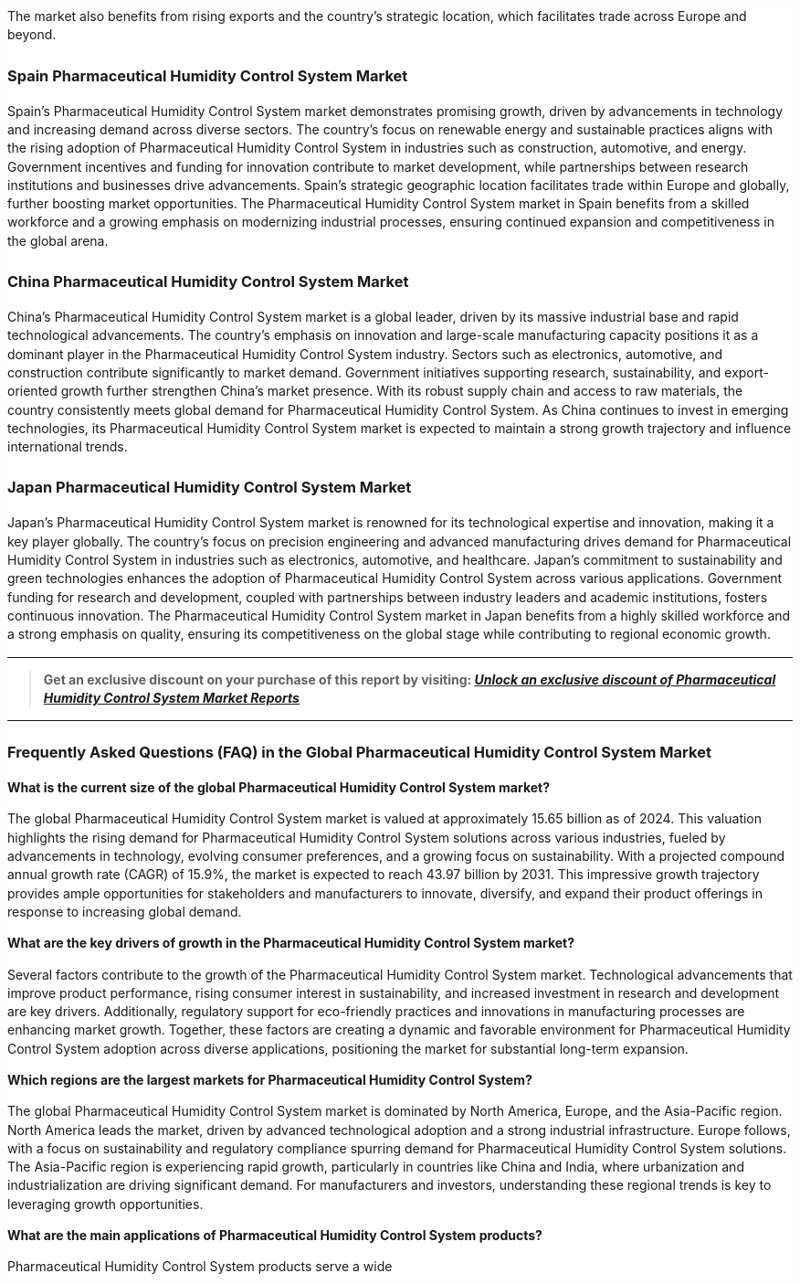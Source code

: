 The market also benefits from rising exports and the country&rsquo;s strategic location, which facilitates trade across Europe and beyond.</p><h3>Spain Pharmaceutical Humidity Control System Market</h3><p>Spain&rsquo;s Pharmaceutical Humidity Control System market demonstrates promising growth, driven by advancements in technology and increasing demand across diverse sectors. The country&rsquo;s focus on renewable energy and sustainable practices aligns with the rising adoption of Pharmaceutical Humidity Control System in industries such as construction, automotive, and energy. Government incentives and funding for innovation contribute to market development, while partnerships between research institutions and businesses drive advancements. Spain&rsquo;s strategic geographic location facilitates trade within Europe and globally, further boosting market opportunities. The Pharmaceutical Humidity Control System market in Spain benefits from a skilled workforce and a growing emphasis on modernizing industrial processes, ensuring continued expansion and competitiveness in the global arena.</p><h3>China Pharmaceutical Humidity Control System Market</h3><p>China&rsquo;s Pharmaceutical Humidity Control System market is a global leader, driven by its massive industrial base and rapid technological advancements. The country&rsquo;s emphasis on innovation and large-scale manufacturing capacity positions it as a dominant player in the Pharmaceutical Humidity Control System industry. Sectors such as electronics, automotive, and construction contribute significantly to market demand. Government initiatives supporting research, sustainability, and export-oriented growth further strengthen China&rsquo;s market presence. With its robust supply chain and access to raw materials, the country consistently meets global demand for Pharmaceutical Humidity Control System. As China continues to invest in emerging technologies, its Pharmaceutical Humidity Control System market is expected to maintain a strong growth trajectory and influence international trends.</p><h3>Japan Pharmaceutical Humidity Control System Market</h3><p>Japan&rsquo;s Pharmaceutical Humidity Control System market is renowned for its technological expertise and innovation, making it a key player globally. The country&rsquo;s focus on precision engineering and advanced manufacturing drives demand for Pharmaceutical Humidity Control System in industries such as electronics, automotive, and healthcare. Japan&rsquo;s commitment to sustainability and green technologies enhances the adoption of Pharmaceutical Humidity Control System across various applications. Government funding for research and development, coupled with partnerships between industry leaders and academic institutions, fosters continuous innovation. The Pharmaceutical Humidity Control System market in Japan benefits from a highly skilled workforce and a strong emphasis on quality, ensuring its competitiveness on the global stage while contributing to regional economic growth.</p><hr /><blockquote><p><strong>Get an exclusive discount on your purchase of this report by visiting: <em><a href="://marketresearchpulse.com/ask-for-discount/18966?utm_source=Github&amp;utm_medium=029">Unlock an exclusive discount of Pharmaceutical Humidity Control System Market Reports</a></em>&nbsp;</strong></p></blockquote><hr /><h3>Frequently Asked Questions (FAQ) in the Global Pharmaceutical Humidity Control System Market</h3><p><strong>What is the current size of the global Pharmaceutical Humidity Control System market?</strong></p><p>The global Pharmaceutical Humidity Control System market is valued at approximately 15.65 billion as of 2024. This valuation highlights the rising demand for Pharmaceutical Humidity Control System solutions across various industries, fueled by advancements in technology, evolving consumer preferences, and a growing focus on sustainability. With a projected compound annual growth rate (CAGR) of 15.9%, the market is expected to reach 43.97 billion by 2031. This impressive growth trajectory provides ample opportunities for stakeholders and manufacturers to innovate, diversify, and expand their product offerings in response to increasing global demand.</p><p><strong>What are the key drivers of growth in the Pharmaceutical Humidity Control System market?</strong></p><p>Several factors contribute to the growth of the Pharmaceutical Humidity Control System market. Technological advancements that improve product performance, rising consumer interest in sustainability, and increased investment in research and development are key drivers. Additionally, regulatory support for eco-friendly practices and innovations in manufacturing processes are enhancing market growth. Together, these factors are creating a dynamic and favorable environment for Pharmaceutical Humidity Control System adoption across diverse applications, positioning the market for substantial long-term expansion.</p><p><strong>Which regions are the largest markets for Pharmaceutical Humidity Control System?</strong></p><p>The global Pharmaceutical Humidity Control System market is dominated by North America, Europe, and the Asia-Pacific region. North America leads the market, driven by advanced technological adoption and a strong industrial infrastructure. Europe follows, with a focus on sustainability and regulatory compliance spurring demand for Pharmaceutical Humidity Control System solutions. The Asia-Pacific region is experiencing rapid growth, particularly in countries like China and India, where urbanization and industrialization are driving significant demand. For manufacturers and investors, understanding these regional trends is key to leveraging growth opportunities.</p><p><strong>What are the main applications of Pharmaceutical Humidity Control System products?</strong></p><p>Pharmaceutical Humidity Control System products serve a wide